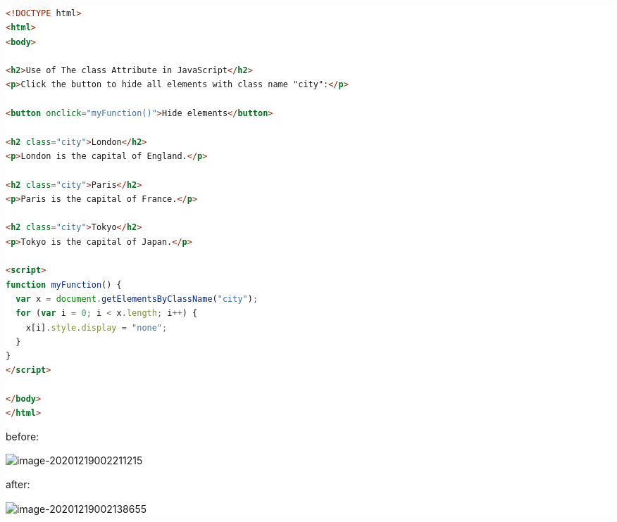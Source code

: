 ```html
<!DOCTYPE html>
<html>
<body>

<h2>Use of The class Attribute in JavaScript</h2>
<p>Click the button to hide all elements with class name "city":</p>

<button onclick="myFunction()">Hide elements</button>

<h2 class="city">London</h2>
<p>London is the capital of England.</p>

<h2 class="city">Paris</h2>
<p>Paris is the capital of France.</p>

<h2 class="city">Tokyo</h2>
<p>Tokyo is the capital of Japan.</p>

<script>
function myFunction() {
  var x = document.getElementsByClassName("city");
  for (var i = 0; i < x.length; i++) {
    x[i].style.display = "none";
  }
}
</script>

</body>
</html>

```

before:

![image-20201219002211215](https://i.loli.net/2020/12/19/SRB5L196H8KuTZh.png)

after:

![image-20201219002138655](https://i.loli.net/2020/12/19/LEpw5Hg7BxZKTb6.png)




